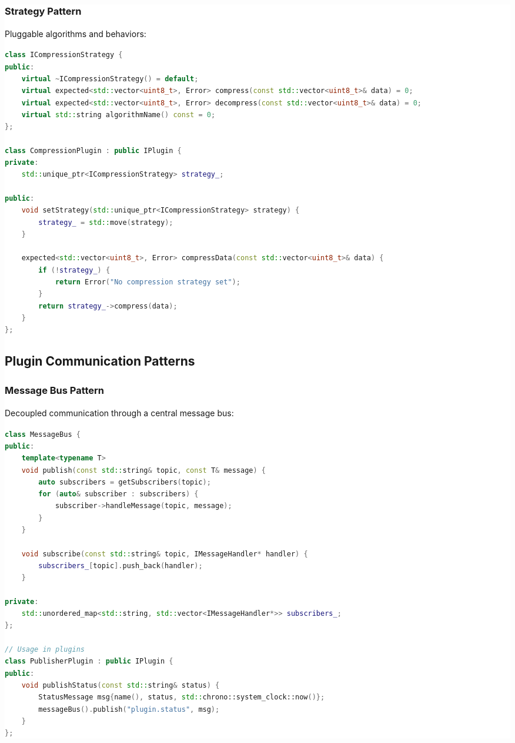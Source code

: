 
### Strategy Pattern

Pluggable algorithms and behaviors:

```cpp
class ICompressionStrategy {
public:
    virtual ~ICompressionStrategy() = default;
    virtual expected<std::vector<uint8_t>, Error> compress(const std::vector<uint8_t>& data) = 0;
    virtual expected<std::vector<uint8_t>, Error> decompress(const std::vector<uint8_t>& data) = 0;
    virtual std::string algorithmName() const = 0;
};

class CompressionPlugin : public IPlugin {
private:
    std::unique_ptr<ICompressionStrategy> strategy_;
    
public:
    void setStrategy(std::unique_ptr<ICompressionStrategy> strategy) {
        strategy_ = std::move(strategy);
    }
    
    expected<std::vector<uint8_t>, Error> compressData(const std::vector<uint8_t>& data) {
        if (!strategy_) {
            return Error("No compression strategy set");
        }
        return strategy_->compress(data);
    }
};
```

## Plugin Communication Patterns

### Message Bus Pattern

Decoupled communication through a central message bus:

```cpp
class MessageBus {
public:
    template<typename T>
    void publish(const std::string& topic, const T& message) {
        auto subscribers = getSubscribers(topic);
        for (auto& subscriber : subscribers) {
            subscriber->handleMessage(topic, message);
        }
    }
    
    void subscribe(const std::string& topic, IMessageHandler* handler) {
        subscribers_[topic].push_back(handler);
    }
    
private:
    std::unordered_map<std::string, std::vector<IMessageHandler*>> subscribers_;
};

// Usage in plugins
class PublisherPlugin : public IPlugin {
public:
    void publishStatus(const std::string& status) {
        StatusMessage msg{name(), status, std::chrono::system_clock::now()};
        messageBus().publish("plugin.status", msg);
    }
};
```